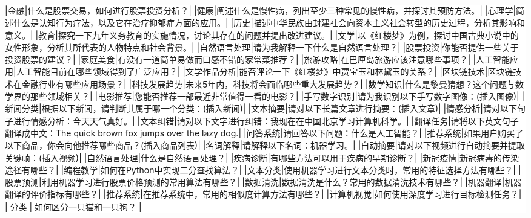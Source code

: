 |金融|什么是股票交易，如何进行股票投资分析？|
|健康|阐述什么是慢性病，列出至少三种常见的慢性病，并探讨其预防方法。|
|心理学|简述什么是认知行为疗法，以及它在治疗抑郁症方面的应用。|
|历史|描述中华民族由封建社会向资本主义社会转型的历史过程，分析其影响和意义。|
|教育|探究一下九年义务教育的实施情况，讨论其存在的问题并提出改进建议。|
|文学|以《红楼梦》为例，探讨中国古典小说中的女性形象，分析其所代表的人物特点和社会背景。|
|自然语言处理|请为我解释一下什么是自然语言处理？|
|股票投资|你能否提供一些关于投资股票的建议？|
|家庭美食|有没有一道简单易做而口感不错的家常菜推荐？|
|旅游攻略|在巴厘岛旅游应该注意哪些事项？|
|人工智能应用|人工智能目前在哪些领域得到了广泛应用？|
|文学作品分析|能否评论一下《红楼梦》中贾宝玉和林黛玉的关系？|
|区块链技术|区块链技术在金融行业有哪些应用场景？|
|科技发展趋势|未来5年内，科技将会面临哪些重大发展趋势？|
|数学知识|什么是黎曼猜想？这个问题与数学界的那些领域相关？|
|电影推荐|您能否推荐一部最近非常值得一看的电影？|
|手写数字识别|请为我识别以下手写数字图像：(插入图像)|
|新闻分类|根据以下新闻，请判断其属于哪一个分类：(插入新闻)|
|文本摘要|请对以下长篇文章进行摘要：(插入文章)|
|情感分析|请对以下句子进行情感分析：今天天气真好。|
|文本纠错|请对以下文字进行纠错：我现在在中国北京学习计算机科学。|
|翻译任务|请将以下英文句子翻译成中文：The quick brown fox jumps over the lazy dog.|
|问答系统|请回答以下问题：什么是人工智能？|
|推荐系统|如果用户购买了以下商品，你会向他推荐哪些商品？(插入商品列表)|
|名词解释|请解释以下名词：机器学习。|
|自动摘要|请对以下视频进行自动摘要并提取关键帧：(插入视频)|
|自然语言处理|什么是自然语言处理？|
|疾病诊断|有哪些方法可以用于疾病的早期诊断？|
|新冠疫情|新冠病毒的传染途径有哪些？|
|编程教学|如何在Python中实现二分查找算法？|
|文本分类|使用机器学习进行文本分类时，常用的特征选择方法有哪些？|
|股票预测|利用机器学习进行股票价格预测的常用算法有哪些？|
|数据清洗|数据清洗是什么？常用的数据清洗技术有哪些？|
|机器翻译|机器翻译的评价指标有哪些？|
|推荐系统|在推荐系统中，常用的相似度计算方法有哪些？|
|计算机视觉|如何使用深度学习进行目标检测任务？|
| 分类 | 如何区分一只猫和一只狗？ |
